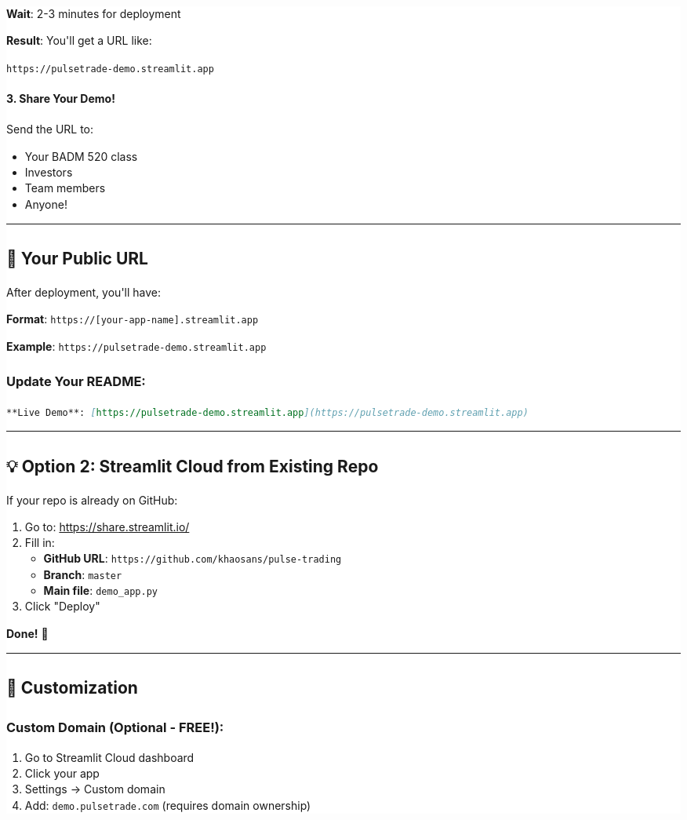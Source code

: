**Wait**: 2-3 minutes for deployment

**Result**: You'll get a URL like:
```
https://pulsetrade-demo.streamlit.app
```

#### 3. Share Your Demo!
Send the URL to:
- Your BADM 520 class
- Investors
- Team members
- Anyone!

---

## 🔗 Your Public URL

After deployment, you'll have:

**Format**: `https://[your-app-name].streamlit.app`

**Example**: `https://pulsetrade-demo.streamlit.app`

### Update Your README:
```markdown
**Live Demo**: [https://pulsetrade-demo.streamlit.app](https://pulsetrade-demo.streamlit.app)
```

---

## 💡 Option 2: Streamlit Cloud from Existing Repo

If your repo is already on GitHub:

1. Go to: https://share.streamlit.io/
2. Fill in:
   - **GitHub URL**: `https://github.com/khaosans/pulse-trading`
   - **Branch**: `master`
   - **Main file**: `demo_app.py`
3. Click "Deploy"

**Done!** 🎉

---

## 🎨 Customization

### Custom Domain (Optional - FREE!):
1. Go to Streamlit Cloud dashboard
2. Click your app
3. Settings → Custom domain
4. Add: `demo.pulsetrade.com` (requires domain ownership)
